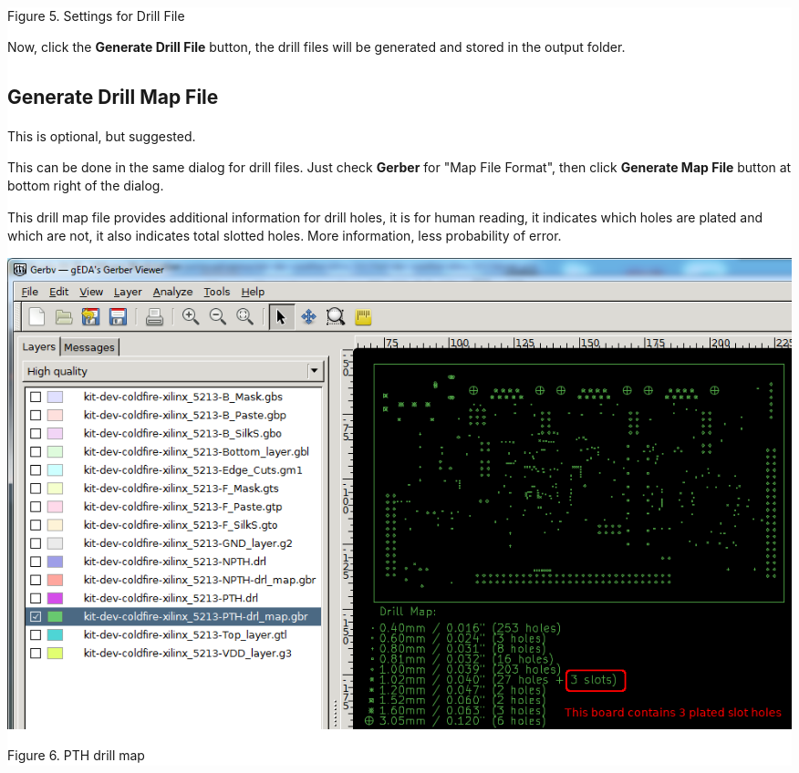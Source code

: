 Figure 5. Settings for Drill File

Now, click the **Generate Drill File** button, the drill files will be generated and stored in the output folder.

## Generate Drill Map File

This is optional, but suggested.

This can be done in the same dialog for drill files. Just check **Gerber** for "Map File Format", then click **Generate Map File** button at bottom right of the dialog.

This drill map file provides additional information for drill holes, it is for human reading, it indicates which holes are plated and which are not, it also indicates total slotted holes. More information, less probability of error.

![img](_assets/kicad/file-CbepBcuZEP.png)

Figure 6. PTH drill map
